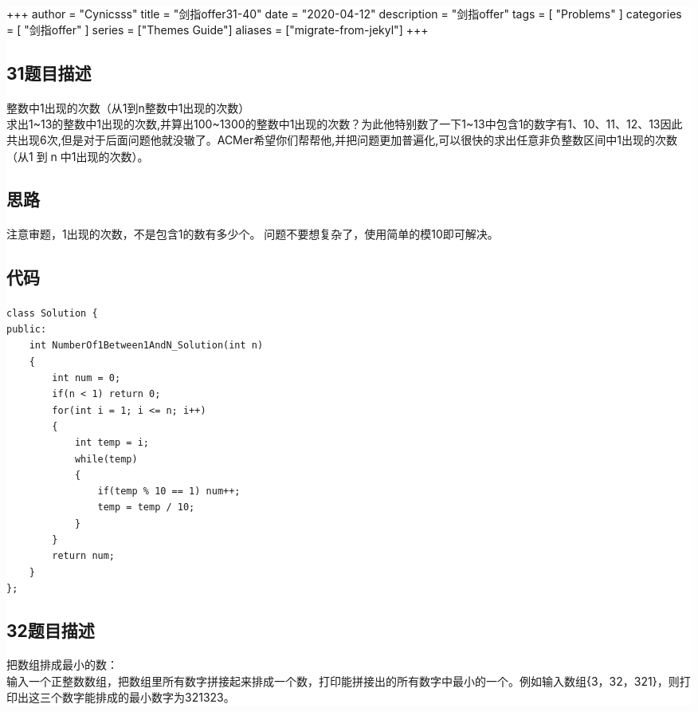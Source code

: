 +++
author = "Cynicsss"
title = "剑指offer31-40"
date = "2020-04-12"
description = "剑指offer"
tags = [
    "Problems"
]
categories = [
    "剑指offer"
]
series = ["Themes Guide"]
aliases = ["migrate-from-jekyl"]
+++

## 31题目描述
整数中1出现的次数（从1到n整数中1出现的次数）  
求出1~13的整数中1出现的次数,并算出100~1300的整数中1出现的次数？为此他特别数了一下1~13中包含1的数字有1、10、11、12、13因此共出现6次,但是对于后面问题他就没辙了。ACMer希望你们帮帮他,并把问题更加普遍化,可以很快的求出任意非负整数区间中1出现的次数（从1 到 n 中1出现的次数）。

## 思路
注意审题，1出现的次数，不是包含1的数有多少个。 问题不要想复杂了，使用简单的模10即可解决。

## 代码
```
class Solution {
public:
    int NumberOf1Between1AndN_Solution(int n)
    {
        int num = 0;  
        if(n < 1) return 0;
        for(int i = 1; i <= n; i++)
        {
            int temp = i;
            while(temp)
            {
                if(temp % 10 == 1) num++;
                temp = temp / 10;
            }
        }
        return num;
    }
};
```

## 32题目描述
把数组排成最小的数：  
输入一个正整数数组，把数组里所有数字拼接起来排成一个数，打印能拼接出的所有数字中最小的一个。例如输入数组{3，32，321}，则打印出这三个数字能排成的最小数字为321323。
